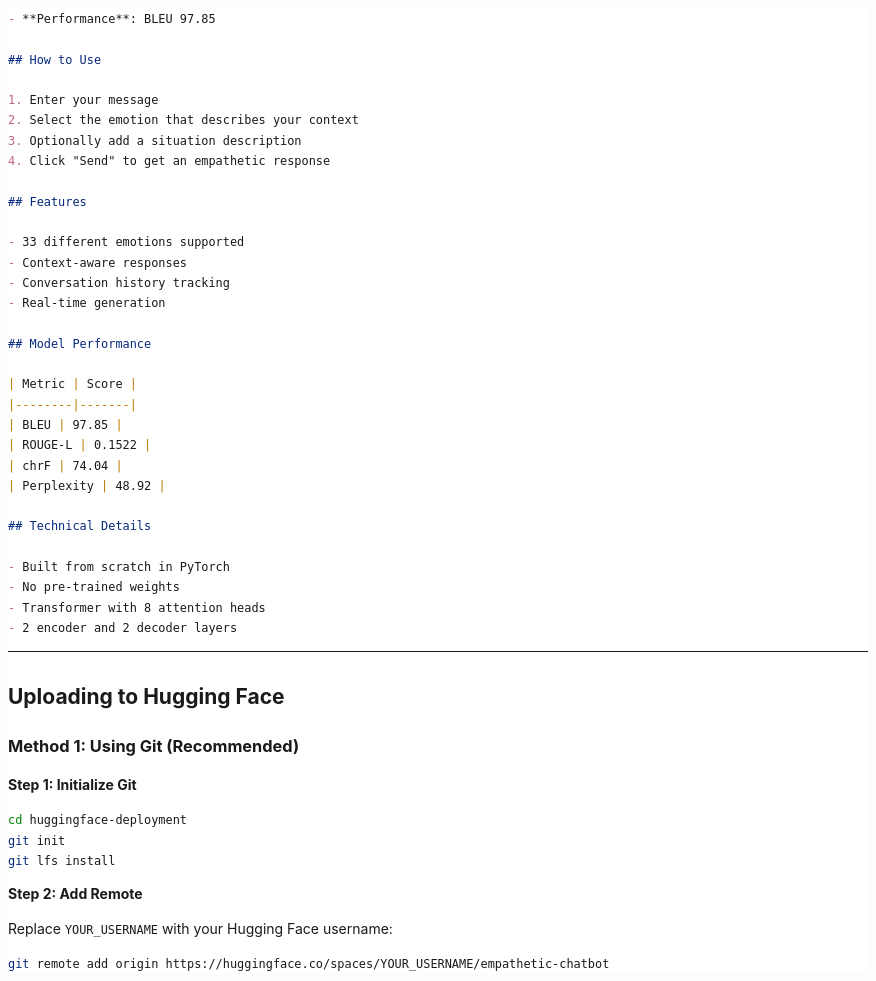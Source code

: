 ```markdown
- **Performance**: BLEU 97.85

## How to Use

1. Enter your message
2. Select the emotion that describes your context
3. Optionally add a situation description
4. Click "Send" to get an empathetic response

## Features

- 33 different emotions supported
- Context-aware responses
- Conversation history tracking
- Real-time generation

## Model Performance

| Metric | Score |
|--------|-------|
| BLEU | 97.85 |
| ROUGE-L | 0.1522 |
| chrF | 74.04 |
| Perplexity | 48.92 |

## Technical Details

- Built from scratch in PyTorch
- No pre-trained weights
- Transformer with 8 attention heads
- 2 encoder and 2 decoder layers
```

---

## Uploading to Hugging Face

### Method 1: Using Git (Recommended)

**Step 1: Initialize Git**

```bash
cd huggingface-deployment
git init
git lfs install
```

**Step 2: Add Remote**

Replace `YOUR_USERNAME` with your Hugging Face username:

```bash
git remote add origin https://huggingface.co/spaces/YOUR_USERNAME/empathetic-chatbot
```
